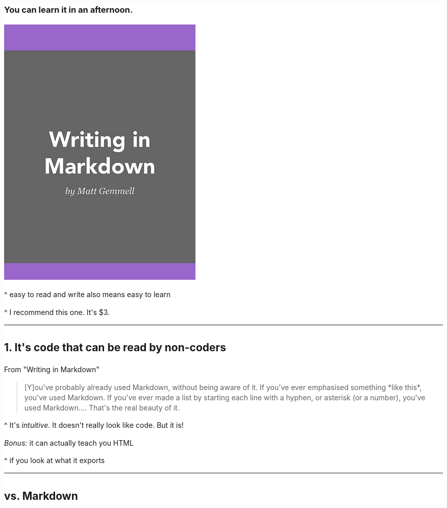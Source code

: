 ### You can learn it in an afternoon. 

![right fit](markdown-book.jpg)

^ easy to read and write also means easy to learn

^ I recommend this one. It's $3.

---

## 1. It's code that can be read by non-coders

From "Writing in Markdown"

> [Y]ou've probably already used Markdown, without being aware of it. If you've ever emphasised something \*like this\*, you've used Markdown. If you've ever made a list by starting each line with a hyphen, or asterisk (or a number), you've used Markdown.... That's the real beauty of it.

^ It's *intuitive*. It doesn't really look like code. But it is!

*Bonus:* it can actually teach you HTML

^ if you look at what it exports

---

## <HTML> vs. Markdown
